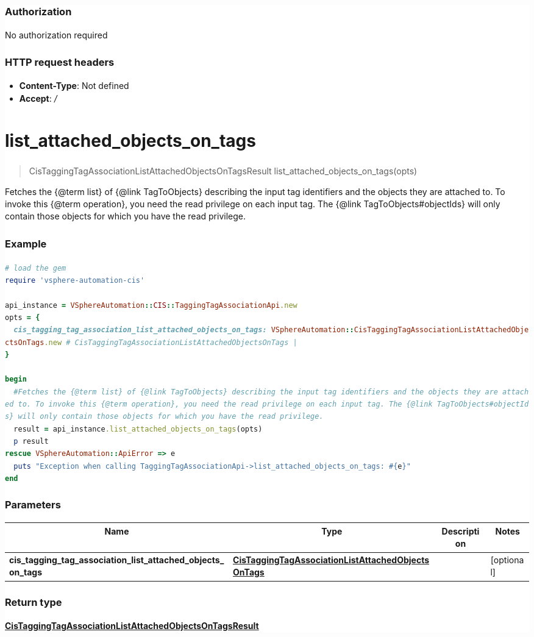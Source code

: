 ### Authorization

No authorization required

### HTTP request headers

 - **Content-Type**: Not defined
 - **Accept**: */*



# **list_attached_objects_on_tags**
> CisTaggingTagAssociationListAttachedObjectsOnTagsResult list_attached_objects_on_tags(opts)

Fetches the {@term list} of {@link TagToObjects} describing the input tag identifiers and the objects they are attached to. To invoke this {@term operation}, you need the read privilege on each input tag. The {@link TagToObjects#objectIds} will only contain those objects for which you have the read privilege.

### Example
```ruby
# load the gem
require 'vsphere-automation-cis'

api_instance = VSphereAutomation::CIS::TaggingTagAssociationApi.new
opts = {
  cis_tagging_tag_association_list_attached_objects_on_tags: VSphereAutomation::CisTaggingTagAssociationListAttachedObjectsOnTags.new # CisTaggingTagAssociationListAttachedObjectsOnTags | 
}

begin
  #Fetches the {@term list} of {@link TagToObjects} describing the input tag identifiers and the objects they are attached to. To invoke this {@term operation}, you need the read privilege on each input tag. The {@link TagToObjects#objectIds} will only contain those objects for which you have the read privilege.
  result = api_instance.list_attached_objects_on_tags(opts)
  p result
rescue VSphereAutomation::ApiError => e
  puts "Exception when calling TaggingTagAssociationApi->list_attached_objects_on_tags: #{e}"
end
```

### Parameters

Name | Type | Description  | Notes
------------- | ------------- | ------------- | -------------
 **cis_tagging_tag_association_list_attached_objects_on_tags** | [**CisTaggingTagAssociationListAttachedObjectsOnTags**](CisTaggingTagAssociationListAttachedObjectsOnTags.md)|  | [optional] 

### Return type

[**CisTaggingTagAssociationListAttachedObjectsOnTagsResult**](CisTaggingTagAssociationListAttachedObjectsOnTagsResult.md)
